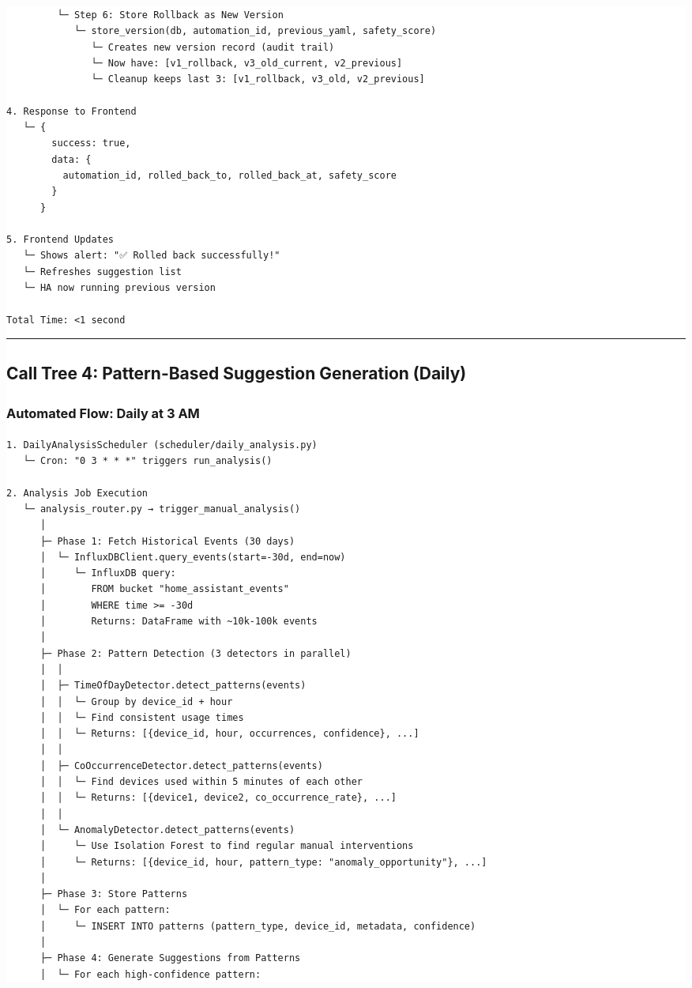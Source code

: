 ```
         └─ Step 6: Store Rollback as New Version
            └─ store_version(db, automation_id, previous_yaml, safety_score)
               └─ Creates new version record (audit trail)
               └─ Now have: [v1_rollback, v3_old_current, v2_previous]
               └─ Cleanup keeps last 3: [v1_rollback, v3_old, v2_previous]

4. Response to Frontend
   └─ {
        success: true,
        data: {
          automation_id, rolled_back_to, rolled_back_at, safety_score
        }
      }

5. Frontend Updates
   └─ Shows alert: "✅ Rolled back successfully!"
   └─ Refreshes suggestion list
   └─ HA now running previous version

Total Time: <1 second
```

---

## Call Tree 4: Pattern-Based Suggestion Generation (Daily)

### Automated Flow: Daily at 3 AM

```
1. DailyAnalysisScheduler (scheduler/daily_analysis.py)
   └─ Cron: "0 3 * * *" triggers run_analysis()

2. Analysis Job Execution
   └─ analysis_router.py → trigger_manual_analysis()
      │
      ├─ Phase 1: Fetch Historical Events (30 days)
      │  └─ InfluxDBClient.query_events(start=-30d, end=now)
      │     └─ InfluxDB query:
      │        FROM bucket "home_assistant_events"
      │        WHERE time >= -30d
      │        Returns: DataFrame with ~10k-100k events
      │
      ├─ Phase 2: Pattern Detection (3 detectors in parallel)
      │  │
      │  ├─ TimeOfDayDetector.detect_patterns(events)
      │  │  └─ Group by device_id + hour
      │  │  └─ Find consistent usage times
      │  │  └─ Returns: [{device_id, hour, occurrences, confidence}, ...]
      │  │
      │  ├─ CoOccurrenceDetector.detect_patterns(events)
      │  │  └─ Find devices used within 5 minutes of each other
      │  │  └─ Returns: [{device1, device2, co_occurrence_rate}, ...]
      │  │
      │  └─ AnomalyDetector.detect_patterns(events)
      │     └─ Use Isolation Forest to find regular manual interventions
      │     └─ Returns: [{device_id, hour, pattern_type: "anomaly_opportunity"}, ...]
      │
      ├─ Phase 3: Store Patterns
      │  └─ For each pattern:
      │     └─ INSERT INTO patterns (pattern_type, device_id, metadata, confidence)
      │
      ├─ Phase 4: Generate Suggestions from Patterns
      │  └─ For each high-confidence pattern:
```